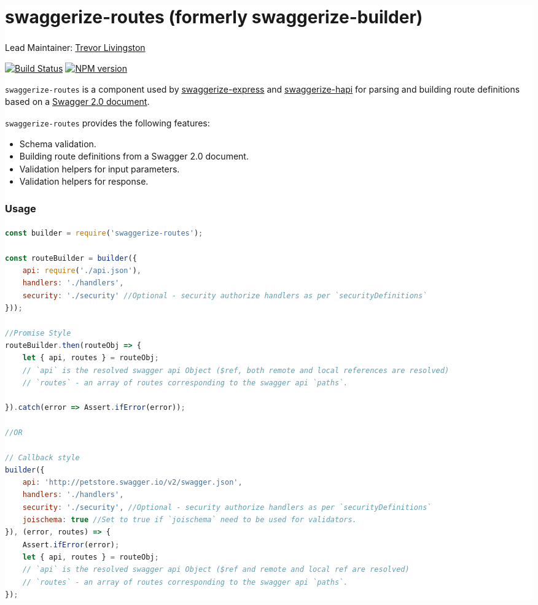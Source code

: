 swaggerize-routes (formerly swaggerize-builder)
==================

Lead Maintainer: [Trevor Livingston](https://github.com/tlivings/)  

[![Build Status](https://travis-ci.org/krakenjs/swaggerize-routes.svg?branch=master)](https://travis-ci.org/krakenjs/swaggerize-routes)
[![NPM version](https://badge.fury.io/js/swaggerize-routes.png)](http://badge.fury.io/js/swaggerize-routes)  

`swaggerize-routes` is a component used by [swaggerize-express](https://github.com/krakenjs/swaggerize-express) and [swaggerize-hapi](https://github.com/krakenjs/swaggerize-hapi) for parsing and building route definitions based on a [Swagger 2.0 document](https://github.com/wordnik/swagger-spec/blob/master/versions/2.0.md).

`swaggerize-routes` provides the following features:

- Schema validation.
- Building route definitions from a Swagger 2.0 document.
- Validation helpers for input parameters.
- Validation helpers for response.

### Usage

```javascript
const builder = require('swaggerize-routes');

const routeBuilder = builder({
    api: require('./api.json'),
    handlers: './handlers',
    security: './security' //Optional - security authorize handlers as per `securityDefinitions`
}));

//Promise Style
routeBuilder.then(routeObj => {
    let { api, routes } = routeObj;
    // `api` is the resolved swagger api Object ($ref, both remote and local references are resolved)
    // `routes` - an array of routes corresponding to the swagger api `paths`.

}).catch(error => Assert.ifError(error));

//OR

// Callback style
builder({
    api: 'http://petstore.swagger.io/v2/swagger.json',
    handlers: './handlers',
    security: './security', //Optional - security authorize handlers as per `securityDefinitions`
    joischema: true //Set to true if `joischema` need to be used for validators.
}), (error, routes) => {
    Assert.ifError(error);
    let { api, routes } = routeObj;
    // `api` is the resolved swagger api Object ($ref and remote and local ref are resolved)
    // `routes` - an array of routes corresponding to the swagger api `paths`.
});

```
